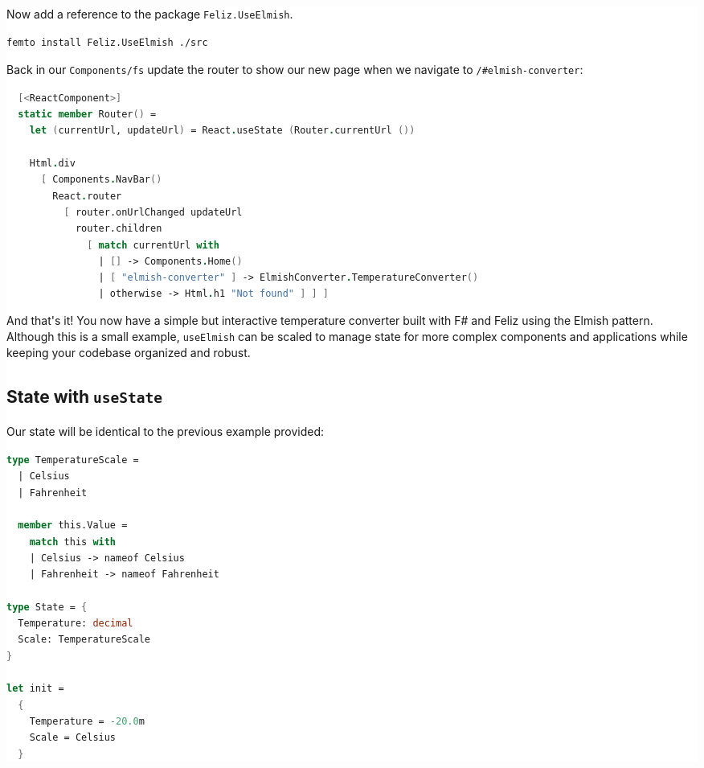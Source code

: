 Now add a reference to the package ``Feliz.UseElmish``.

```console
femto install Feliz.UseElmish ./src
```
Back in our ``Components/fs`` update the router to show our new page when we navigate to ``/#elmish-converter``:

```fsharp
  [<ReactComponent>]
  static member Router() =
    let (currentUrl, updateUrl) = React.useState (Router.currentUrl ())

    Html.div
      [ Components.NavBar()
        React.router
          [ router.onUrlChanged updateUrl
            router.children
              [ match currentUrl with
                | [] -> Components.Home()
                | [ "elmish-converter" ] -> ElmishConverter.TemperatureConverter()
                | otherwise -> Html.h1 "Not found" ] ] ]
```


And that's it! You now have a simple but interactive temperature converter built with F# and Feliz using the Elmish pattern. Although this is a small example, `useElmish` can be scaled to manage state for more complex components and applications while keeping your codebase organized and robust.

## State with ```useState```

Our state will be identical to the previous example provided:

```fsharp
type TemperatureScale =
  | Celsius
  | Fahrenheit

  member this.Value =
    match this with
    | Celsius -> nameof Celsius
    | Fahrenheit -> nameof Fahrenheit

type State = {
  Temperature: decimal
  Scale: TemperatureScale
}

let init =
  {
    Temperature = -20.0m
    Scale = Celsius
  }
```
